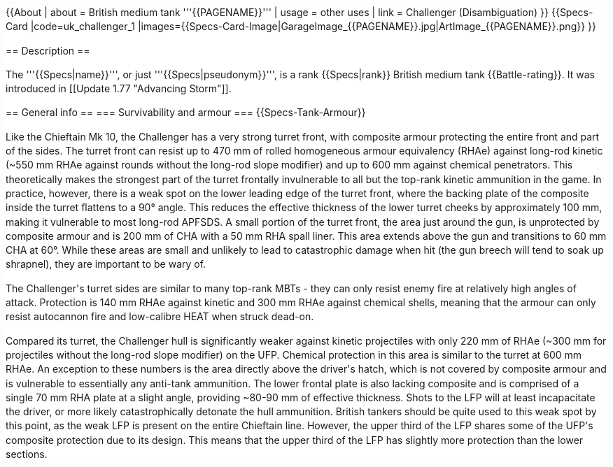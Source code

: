 {{About
| about = British medium tank '''{{PAGENAME}}'''
| usage = other uses
| link = Challenger (Disambiguation)
}}
{{Specs-Card
|code=uk_challenger_1
|images={{Specs-Card-Image|GarageImage_{{PAGENAME}}.jpg|ArtImage\_{{PAGENAME}}.png}}
}}

== Description ==



The '''{{Specs|name}}''', or just '''{{Specs|pseudonym}}''', is a rank {{Specs|rank}} British medium tank {{Battle-rating}}. It was introduced in [[Update 1.77 "Advancing Storm"]].

== General info ==
=== Survivability and armour ===
{{Specs-Tank-Armour}}



Like the Chieftain Mk 10, the Challenger has a very strong turret front, with composite armour protecting the entire front and part of the sides. The turret front can resist up to 470 mm of rolled homogeneous armour equivalency (RHAe) against long-rod kinetic (~550 mm RHAe against rounds without the long-rod slope modifier) and up to 600 mm against chemical penetrators. This theoretically makes the strongest part of the turret frontally invulnerable to all but the top-rank kinetic ammunition in the game. In practice, however, there is a weak spot on the lower leading edge of the turret front, where the backing plate of the composite inside the turret flattens to a 90° angle. This reduces the effective thickness of the lower turret cheeks by approximately 100 mm, making it vulnerable to most long-rod APFSDS. A small portion of the turret front, the area just around the gun, is unprotected by composite armour and is 200 mm of CHA with a 50 mm RHA spall liner. This area extends above the gun and transitions to 60 mm CHA at 60°. While these areas are small and unlikely to lead to catastrophic damage when hit (the gun breech will tend to soak up shrapnel), they are important to be wary of.

The Challenger's turret sides are similar to many top-rank MBTs - they can only resist enemy fire at relatively high angles of attack. Protection is 140 mm RHAe against kinetic and 300 mm RHAe against chemical shells, meaning that the armour can only resist autocannon fire and low-calibre HEAT when struck dead-on.

Compared its turret, the Challenger hull is significantly weaker against kinetic projectiles with only 220 mm of RHAe (~300 mm for projectiles without the long-rod slope modifier) on the UFP. Chemical protection in this area is similar to the turret at 600 mm RHAe. An exception to these numbers is the area directly above the driver's hatch, which is not covered by composite armour and is vulnerable to essentially any anti-tank ammunition. The lower frontal plate is also lacking composite and is comprised of a single 70 mm RHA plate at a slight angle, providing ~80-90 mm of effective thickness. Shots to the LFP will at least incapacitate the driver, or more likely catastrophically detonate the hull ammunition. British tankers should be quite used to this weak spot by this point, as the weak LFP is present on the entire Chieftain line. However, the upper third of the LFP shares some of the UFP's composite protection due to its design. This means that the upper third of the LFP has slightly more protection than the lower sections.
